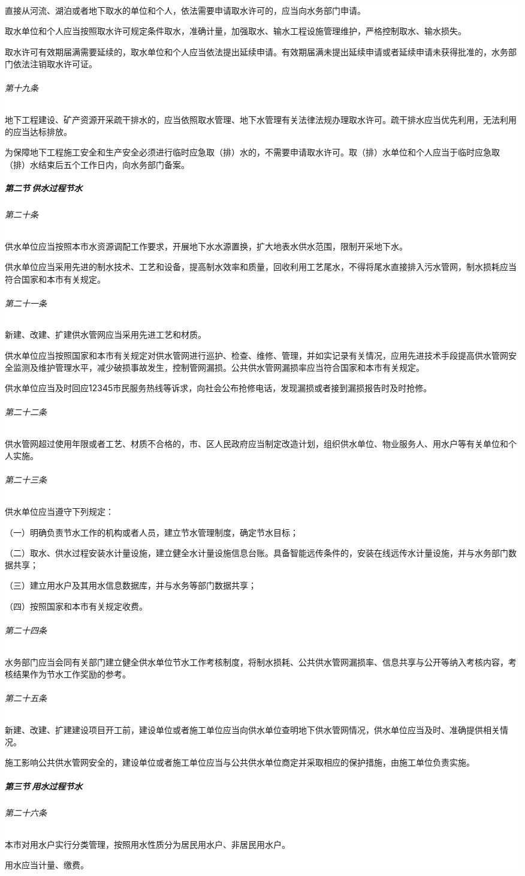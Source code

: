直接从河流、湖泊或者地下取水的单位和个人，依法需要申请取水许可的，应当向水务部门申请。

取水单位和个人应当按照取水许可规定条件取水，准确计量，加强取水、输水工程设施管理维护，严格控制取水、输水损失。

取水许可有效期届满需要延续的，取水单位和个人应当依法提出延续申请。有效期届满未提出延续申请或者延续申请未获得批准的，水务部门依法注销取水许可证。

###### 第十九条

地下工程建设、矿产资源开采疏干排水的，应当依照取水管理、地下水管理有关法律法规办理取水许可。疏干排水应当优先利用，无法利用的应当达标排放。

为保障地下工程施工安全和生产安全必须进行临时应急取（排）水的，不需要申请取水许可。取（排）水单位和个人应当于临时应急取（排）水结束后五个工作日内，向水务部门备案。

##### 第二节 供水过程节水

###### 第二十条

供水单位应当按照本市水资源调配工作要求，开展地下水水源置换，扩大地表水供水范围，限制开采地下水。

供水单位应当采用先进的制水技术、工艺和设备，提高制水效率和质量，回收利用工艺尾水，不得将尾水直接排入污水管网，制水损耗应当符合国家和本市有关规定。

###### 第二十一条

新建、改建、扩建供水管网应当采用先进工艺和材质。

供水单位应当按照国家和本市有关规定对供水管网进行巡护、检查、维修、管理，并如实记录有关情况，应用先进技术手段提高供水管网安全监测及维护管理水平，减少破损事故发生，控制管网漏损。公共供水管网漏损率应当符合国家和本市有关规定。

供水单位应当及时回应12345市民服务热线等诉求，向社会公布抢修电话，发现漏损或者接到漏损报告时及时抢修。

###### 第二十二条

供水管网超过使用年限或者工艺、材质不合格的，市、区人民政府应当制定改造计划，组织供水单位、物业服务人、用水户等有关单位和个人实施。

###### 第二十三条

供水单位应当遵守下列规定：

（一）明确负责节水工作的机构或者人员，建立节水管理制度，确定节水目标；

（二）取水、供水过程安装水计量设施，建立健全水计量设施信息台账。具备智能远传条件的，安装在线远传水计量设施，并与水务部门数据共享；

（三）建立用水户及其用水信息数据库，并与水务等部门数据共享；

（四）按照国家和本市有关规定收费。

###### 第二十四条

水务部门应当会同有关部门建立健全供水单位节水工作考核制度，将制水损耗、公共供水管网漏损率、信息共享与公开等纳入考核内容，考核结果作为节水工作奖励的参考。

###### 第二十五条

新建、改建、扩建建设项目开工前，建设单位或者施工单位应当向供水单位查明地下供水管网情况，供水单位应当及时、准确提供相关情况。

施工影响公共供水管网安全的，建设单位或者施工单位应当与公共供水单位商定并采取相应的保护措施，由施工单位负责实施。

##### 第三节 用水过程节水

###### 第二十六条

本市对用水户实行分类管理，按照用水性质分为居民用水户、非居民用水户。

用水应当计量、缴费。
